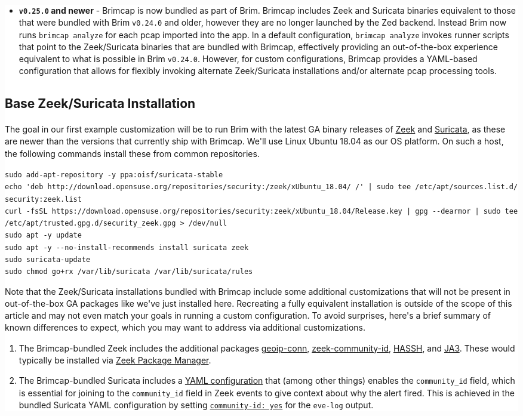 * **`v0.25.0` and newer** - Brimcap is now bundled as part of Brim. Brimcap
includes Zeek and Suricata binaries equivalent to those that were bundled with
Brim `v0.24.0` and older, however they are no longer launched by the Zed
backend. Instead Brim now runs `brimcap analyze` for each pcap imported into the
app. In a default configuration, `brimcap analyze` invokes runner scripts
that point to the Zeek/Suricata binaries that are bundled with Brimcap,
effectively providing an out-of-the-box experience equivalent to what is
possible in Brim `v0.24.0`. However, for custom configurations, Brimcap
provides a YAML-based configuration that allows for flexibly invoking alternate
Zeek/Suricata installations and/or alternate pcap processing tools.

## Base Zeek/Suricata Installation

The goal in our first example customization will be to run Brim with the latest
GA binary releases of [Zeek](https://github.com/zeek/zeek/wiki/Binary-Packages)
and [Suricata](https://suricata.readthedocs.io/en/latest/install.html#install-binary-packages),
as these are newer than the versions that currently ship with Brimcap. We'll
use Linux Ubuntu 18.04 as our OS platform. On such a host, the following
commands install these from common repositories.

```
sudo add-apt-repository -y ppa:oisf/suricata-stable
echo 'deb http://download.opensuse.org/repositories/security:/zeek/xUbuntu_18.04/ /' | sudo tee /etc/apt/sources.list.d/security:zeek.list
curl -fsSL https://download.opensuse.org/repositories/security:zeek/xUbuntu_18.04/Release.key | gpg --dearmor | sudo tee /etc/apt/trusted.gpg.d/security_zeek.gpg > /dev/null
sudo apt -y update
sudo apt -y --no-install-recommends install suricata zeek
sudo suricata-update
sudo chmod go+rx /var/lib/suricata /var/lib/suricata/rules
```

Note that the Zeek/Suricata installations bundled with Brimcap include some
additional customizations that will not be present in out-of-the-box GA
packages like we've just installed here. Recreating a fully equivalent
installation is outside of the scope of this article and may not even match
your goals in running a custom configuration. To avoid surprises, here's a
brief summary of known differences to expect, which you may want to address via
additional customizations.

1. The Brimcap-bundled Zeek includes the additional packages
[geoip-conn](https://github.com/brimdata/geoip-conn),
[zeek-community-id](https://github.com/corelight/zeek-community-id),
[HASSH](https://github.com/salesforce/hassh),
and [JA3](https://github.com/salesforce/ja3). These would typically be
installed via [Zeek Package Manager](https://docs.zeek.org/projects/package-manager/en/stable/quickstart.html).

2. The Brimcap-bundled Suricata includes a
[YAML configuration](https://github.com/brimdata/build-suricata/blob/master/brim-conf.yaml)
that (among other things) enables the `community_id` field, which is essential
for joining to the `community_id` field in Zeek events to give context
about why the alert fired. This is achieved in the bundled Suricata YAML
configuration by setting
[`community-id: yes`](https://github.com/brimdata/build-suricata/blob/853fab6d7c21325f57e113645004b1107b78d840/brim-conf.yaml#L51-L52)
for the `eve-log` output.
